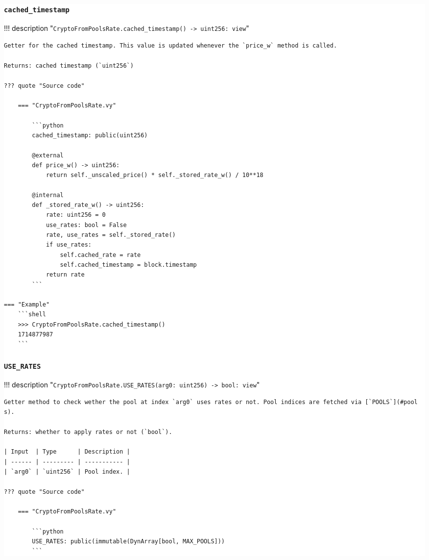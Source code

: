 
### `cached_timestamp`
!!! description "`CryptoFromPoolsRate.cached_timestamp() -> uint256: view`"

    Getter for the cached timestamp. This value is updated whenever the `price_w` method is called.

    Returns: cached timestamp (`uint256`)

    ??? quote "Source code"

        === "CryptoFromPoolsRate.vy"

            ```python
            cached_timestamp: public(uint256)

            @external
            def price_w() -> uint256:
                return self._unscaled_price() * self._stored_rate_w() / 10**18

            @internal
            def _stored_rate_w() -> uint256:
                rate: uint256 = 0
                use_rates: bool = False
                rate, use_rates = self._stored_rate()
                if use_rates:
                    self.cached_rate = rate
                    self.cached_timestamp = block.timestamp
                return rate
            ```

    === "Example"
        ```shell
        >>> CryptoFromPoolsRate.cached_timestamp()
        1714877987
        ```


### `USE_RATES`
!!! description "`CryptoFromPoolsRate.USE_RATES(arg0: uint256) -> bool: view`"

    Getter method to check wether the pool at index `arg0` uses rates or not. Pool indices are fetched via [`POOLS`](#pools).

    Returns: whether to apply rates or not (`bool`).

    | Input  | Type      | Description |
    | ------ | --------- | ----------- |
    | `arg0` | `uint256` | Pool index. |

    ??? quote "Source code"

        === "CryptoFromPoolsRate.vy"

            ```python
            USE_RATES: public(immutable(DynArray[bool, MAX_POOLS]))
            ```
